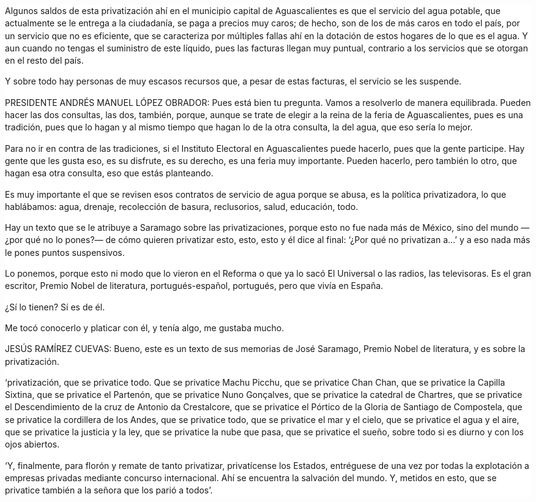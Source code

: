 Algunos saldos de esta privatización ahí en el municipio capital de
Aguascalientes es que el servicio del agua potable, que actualmente se le
entrega a la ciudadanía, se paga a precios muy caros; de hecho, son de los de
más caros en todo el país, por un servicio que no es eficiente, que se
caracteriza por múltiples fallas ahí en la dotación de estos hogares de lo que
es el agua. Y aun cuando no tengas el suministro de este líquido, pues las
facturas llegan muy puntual, contrario a los servicios que se otorgan en el
resto del país.

Y sobre todo hay personas de muy escasos recursos que, a pesar de estas
facturas, el servicio se les suspende.

PRESIDENTE ANDRÉS MANUEL LÓPEZ OBRADOR: Pues está bien tu pregunta. Vamos a
resolverlo de manera equilibrada. Pueden hacer las dos consultas, las dos,
también, porque, aunque se trate de elegir a la reina de la feria de
Aguascalientes, pues es una tradición, pues que lo hagan y al mismo tiempo que
hagan lo de la otra consulta, la del agua, que eso sería lo mejor.

Para no ir en contra de las tradiciones, si el Instituto Electoral en
Aguascalientes puede hacerlo, pues que la gente participe. Hay gente que les
gusta eso, es su disfrute, es su derecho, es una feria muy importante. Pueden
hacerlo, pero también lo otro, que hagan esa otra consulta, eso que estás
planteando.

Es muy importante el que se revisen esos contratos de servicio de agua porque
se abusa, es la política privatizadora, lo que hablábamos: agua, drenaje,
recolección de basura, reclusorios, salud, educación, todo.

Hay un texto que se le atribuye a Saramago sobre las privatizaciones, porque
esto no fue nada más de México, sino del mundo —¿por qué no lo pones?— de cómo
quieren privatizar esto, esto, esto y él dice al final: ‘¿Por qué no
privatizan a…’ y a eso nada más le pones puntos suspensivos.

Lo ponemos, porque esto ni modo que lo vieron en el Reforma o que ya lo sacó
El Universal o las radios, las televisoras. Es el gran escritor, Premio Nobel
de literatura, portugués-español, portugués, pero que vivía en España.

¿Sí lo tienen? Sí es de él.

Me tocó conocerlo y platicar con él, y tenía algo, me gustaba mucho.

JESÚS RAMÍREZ CUEVAS: Bueno, este es un texto de sus memorias de José
Saramago, Premio Nobel de literatura, y es sobre la privatización.

‘privatización, que se privatice todo. Que se privatice Machu Picchu, que se
privatice Chan Chan, que se privatice la Capilla Sixtina, que se privatice el
Partenón, que se privatice Nuno Gonçalves, que se privatice la catedral de
Chartres, que se privatice el Descendimiento de la cruz de Antonio da
Crestalcore, que se privatice el Pórtico de la Gloria de Santiago de
Compostela, que se privatice la cordillera de los Andes, que se privatice
todo, que se privatice el mar y el cielo, que se privatice el agua y el aire,
que se privatice la justicia y la ley, que se privatice la nube que pasa, que
se privatice el sueño, sobre todo si es diurno y con los ojos abiertos.

‘Y, finalmente, para florón y remate de tanto privatizar, privatícense los
Estados, entréguese de una vez por todas la explotación a empresas privadas
mediante concurso internacional. Ahí se encuentra la salvación del mundo. Y,
metidos en esto, que se privatice también a la señora que los parió a todos’.
